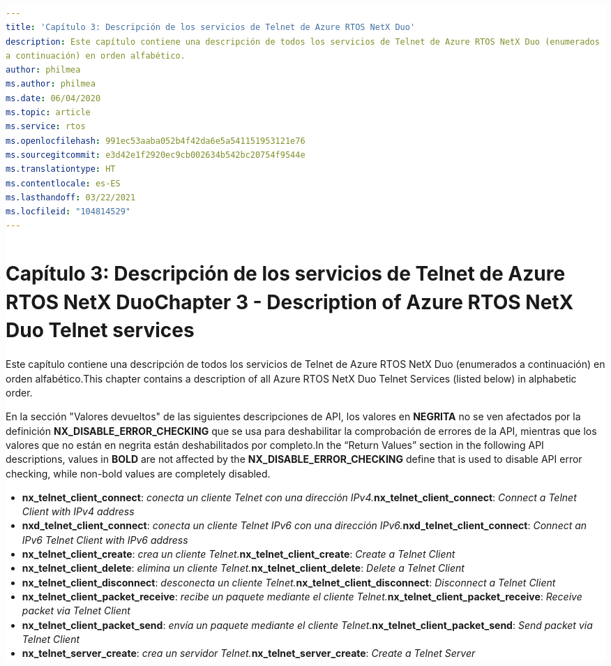 ```yaml
---
title: 'Capítulo 3: Descripción de los servicios de Telnet de Azure RTOS NetX Duo'
description: Este capítulo contiene una descripción de todos los servicios de Telnet de Azure RTOS NetX Duo (enumerados a continuación) en orden alfabético.
author: philmea
ms.author: philmea
ms.date: 06/04/2020
ms.topic: article
ms.service: rtos
ms.openlocfilehash: 991ec53aaba052b4f42da6e5a541151953121e76
ms.sourcegitcommit: e3d42e1f2920ec9cb002634b542bc20754f9544e
ms.translationtype: HT
ms.contentlocale: es-ES
ms.lasthandoff: 03/22/2021
ms.locfileid: "104814529"
---
```

# <a name="chapter-3---description-of-azure-rtos-netx-duo-telnet-services"></a><span data-ttu-id="d8f11-103">Capítulo 3: Descripción de los servicios de Telnet de Azure RTOS NetX Duo</span><span class="sxs-lookup"><span data-stu-id="d8f11-103">Chapter 3 - Description of Azure RTOS NetX Duo Telnet services</span></span>

<span data-ttu-id="d8f11-104">Este capítulo contiene una descripción de todos los servicios de Telnet de Azure RTOS NetX Duo (enumerados a continuación) en orden alfabético.</span><span class="sxs-lookup"><span data-stu-id="d8f11-104">This chapter contains a description of all Azure RTOS NetX Duo Telnet Services (listed below) in alphabetic order.</span></span>

<span data-ttu-id="d8f11-105">En la sección "Valores devueltos" de las siguientes descripciones de API, los valores en **NEGRITA** no se ven afectados por la definición **NX_DISABLE_ERROR_CHECKING** que se usa para deshabilitar la comprobación de errores de la API, mientras que los valores que no están en negrita están deshabilitados por completo.</span><span class="sxs-lookup"><span data-stu-id="d8f11-105">In the “Return Values” section in the following API descriptions, values in **BOLD** are not affected by the **NX_DISABLE_ERROR_CHECKING** define that is used to disable API error checking, while non-bold values are completely disabled.</span></span>

- <span data-ttu-id="d8f11-106">**nx_telnet_client_connect**: *conecta un cliente Telnet con una dirección IPv4.*</span><span class="sxs-lookup"><span data-stu-id="d8f11-106">**nx_telnet_client_connect**: *Connect a Telnet Client with IPv4 address*</span></span>
- <span data-ttu-id="d8f11-107">**nxd_telnet_client_connect**: *conecta un cliente Telnet IPv6 con una dirección IPv6.*</span><span class="sxs-lookup"><span data-stu-id="d8f11-107">**nxd_telnet_client_connect**: *Connect an IPv6 Telnet Client with IPv6 address*</span></span>
- <span data-ttu-id="d8f11-108">**nx_telnet_client_create**: *crea un cliente Telnet.*</span><span class="sxs-lookup"><span data-stu-id="d8f11-108">**nx_telnet_client_create**: *Create a Telnet Client*</span></span>
- <span data-ttu-id="d8f11-109">**nx_telnet_client_delete**: *elimina un cliente Telnet.*</span><span class="sxs-lookup"><span data-stu-id="d8f11-109">**nx_telnet_client_delete**: *Delete a Telnet Client*</span></span>
- <span data-ttu-id="d8f11-110">**nx_telnet_client_disconnect**: *desconecta un cliente Telnet.*</span><span class="sxs-lookup"><span data-stu-id="d8f11-110">**nx_telnet_client_disconnect**: *Disconnect a Telnet Client*</span></span>
- <span data-ttu-id="d8f11-111">**nx_telnet_client_packet_receive**: *recibe un paquete mediante el cliente Telnet.*</span><span class="sxs-lookup"><span data-stu-id="d8f11-111">**nx_telnet_client_packet_receive**: *Receive packet via Telnet Client*</span></span>
- <span data-ttu-id="d8f11-112">**nx_telnet_client_packet_send**: *envía un paquete mediante el cliente Telnet.*</span><span class="sxs-lookup"><span data-stu-id="d8f11-112">**nx_telnet_client_packet_send**: *Send packet via Telnet Client*</span></span>
- <span data-ttu-id="d8f11-113">**nx_telnet_server_create**: *crea un servidor Telnet.*</span><span class="sxs-lookup"><span data-stu-id="d8f11-113">**nx_telnet_server_create**: *Create a Telnet Server*</span></span>
